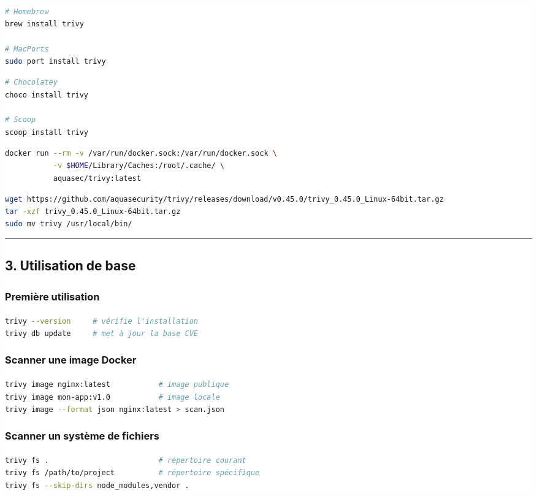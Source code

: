 ```bash
# Homebrew
brew install trivy

# MacPorts
sudo port install trivy
```

```powershell
# Chocolatey
choco install trivy

# Scoop
scoop install trivy
```

```bash
docker run --rm -v /var/run/docker.sock:/var/run/docker.sock \
           -v $HOME/Library/Caches:/root/.cache/ \
           aquasec/trivy:latest
```

```bash
wget https://github.com/aquasecurity/trivy/releases/download/v0.45.0/trivy_0.45.0_Linux-64bit.tar.gz
tar -xzf trivy_0.45.0_Linux-64bit.tar.gz
sudo mv trivy /usr/local/bin/
```

---

## 3. Utilisation de base

### Première utilisation

```bash
trivy --version     # vérifie l'installation
trivy db update     # met à jour la base CVE
```

### Scanner une image Docker

```bash
trivy image nginx:latest           # image publique
trivy image mon-app:v1.0           # image locale
trivy image --format json nginx:latest > scan.json
```

### Scanner un système de fichiers

```bash
trivy fs .                         # répertoire courant
trivy fs /path/to/project          # répertoire spécifique
trivy fs --skip-dirs node_modules,vendor .
```
